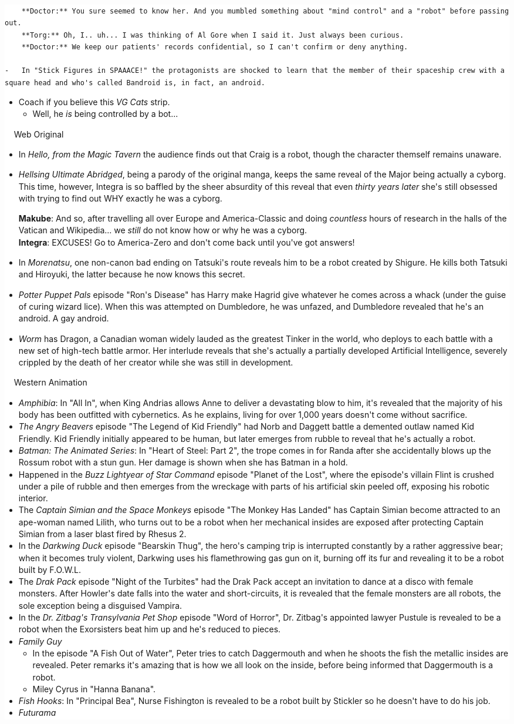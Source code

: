         **Doctor:** You sure seemed to know her. And you mumbled something about "mind control" and a "robot" before passing out.  
        **Torg:** Oh, I.. uh... I was thinking of Al Gore when I said it. Just always been curious.  
        **Doctor:** We keep our patients' records confidential, so I can't confirm or deny anything.
        
    -   In "Stick Figures in SPAAACE!" the protagonists are shocked to learn that the member of their spaceship crew with a square head and who's called Bandroid is, in fact, an android.
-   Coach if you believe this _VG Cats_ strip.
    -   Well, he _is_ being controlled by a bot...

    Web Original 

-   In _Hello, from the Magic Tavern_ the audience finds out that Craig is a robot, though the character themself remains unaware.
-   _Hellsing Ultimate Abridged_, being a parody of the original manga, keeps the same reveal of the Major being actually a cyborg. This time, however, Integra is so baffled by the sheer absurdity of this reveal that even _thirty years later_ she's still obsessed with trying to find out WHY exactly he was a cyborg.
    
    **Makube**: And so, after travelling all over Europe and America-Classic and doing _countless_ hours of research in the halls of the Vatican and Wikipedia... we _still_ do not know how or why he was a cyborg.  
    **Integra**: EXCUSES! Go to America-Zero and don't come back until you've got answers!
    
-   In _Morenatsu_, one non-canon bad ending on Tatsuki's route reveals him to be a robot created by Shigure. He kills both Tatsuki and Hiroyuki, the latter because he now knows this secret.
-   _Potter Puppet Pals_ episode "Ron's Disease" has Harry make Hagrid give whatever he comes across a whack (under the guise of curing wizard lice). When this was attempted on Dumbledore, he was unfazed, and Dumbledore revealed that he's an android. A gay android.
-   _Worm_ has Dragon, a Canadian woman widely lauded as the greatest Tinker in the world, who deploys to each battle with a new set of high-tech battle armor. Her interlude reveals that she's actually a partially developed Artificial Intelligence, severely crippled by the death of her creator while she was still in development.

    Western Animation 

-   _Amphibia_: In "All In", when King Andrias allows Anne to deliver a devastating blow to him, it's revealed that the majority of his body has been outfitted with cybernetics. As he explains, living for over 1,000 years doesn't come without sacrifice.
-   _The Angry Beavers_ episode "The Legend of Kid Friendly" had Norb and Daggett battle a demented outlaw named Kid Friendly. Kid Friendly initially appeared to be human, but later emerges from rubble to reveal that he's actually a robot.
-   _Batman: The Animated Series_: In "Heart of Steel: Part 2", the trope comes in for Randa after she accidentally blows up the Rossum robot with a stun gun. Her damage is shown when she has Batman in a hold.
-   Happened in the _Buzz Lightyear of Star Command_ episode "Planet of the Lost", where the episode's villain Flint is crushed under a pile of rubble and then emerges from the wreckage with parts of his artificial skin peeled off, exposing his robotic interior.
-   The _Captain Simian and the Space Monkeys_ episode "The Monkey Has Landed" has Captain Simian become attracted to an ape-woman named Lilith, who turns out to be a robot when her mechanical insides are exposed after protecting Captain Simian from a laser blast fired by Rhesus 2.
-   In the _Darkwing Duck_ episode "Bearskin Thug", the hero's camping trip is interrupted constantly by a rather aggressive bear; when it becomes truly violent, Darkwing uses his flamethrowing gas gun on it, burning off its fur and revealing it to be a robot built by F.O.W.L.
-   The _Drak Pack_ episode "Night of the Turbites" had the Drak Pack accept an invitation to dance at a disco with female monsters. After Howler's date falls into the water and short-circuits, it is revealed that the female monsters are all robots, the sole exception being a disguised Vampira.
-   In the _Dr. Zitbag's Transylvania Pet Shop_ episode "Word of Horror", Dr. Zitbag's appointed lawyer Pustule is revealed to be a robot when the Exorsisters beat him up and he's reduced to pieces.
-   _Family Guy_
    -   In the episode "A Fish Out of Water", Peter tries to catch Daggermouth and when he shoots the fish the metallic insides are revealed. Peter remarks it's amazing that is how we all look on the inside, before being informed that Daggermouth is a robot.
    -   Miley Cyrus in "Hanna Banana".
-   _Fish Hooks_: In "Principal Bea", Nurse Fishington is revealed to be a robot built by Stickler so he doesn't have to do his job.
-   _Futurama_